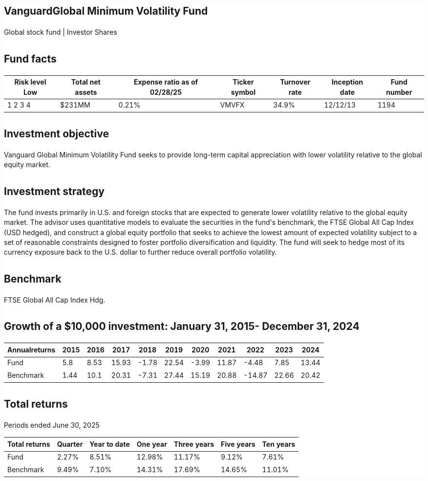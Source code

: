 ## VanguardGlobal Minimum Volatility Fund

Global stock fund | Investor Shares

## Fund facts

| Risk level Low   | Total net assets   | Expense ratio as of 02/28/25   | Ticker symbol   | Turnover rate   | Inception date   |   Fund number |
|------------------|--------------------|--------------------------------|-----------------|-----------------|------------------|---------------|
| 1 2 3 4          | $231MM             | 0.21%                          | VMVFX           | 34.9%           | 12/12/13         |          1194 |

## Investment objective

Vanguard Global Minimum Volatility Fund seeks to provide long-term capital appreciation with lower volatility relative to the global equity market.

## Investment strategy

The fund invests primarily in U.S. and foreign stocks that are expected to generate lower volatility relative to the global equity market. The advisor uses quantitative models to evaluate the securities in the fund's benchmark, the FTSE Global All Cap Index (USD hedged), and construct a global equity portfolio that seeks to achieve the lowest amount of expected volatility subject to a set of reasonable constraints designed to foster portfolio diversification and liquidity. The fund will seek to hedge most of its currency exposure back to the U.S. dollar to further reduce overall portfolio volatility.

## Benchmark

FTSE Global All Cap Index Hdg.

## Growth of a $10,000 investment:  January 31, 2015-  December 31, 2024





| Annualreturns   |   2015 |   2016 |   2017 |   2018 |   2019 |   2020 |   2021 |   2022 |   2023 |   2024 |
|-----------------|--------|--------|--------|--------|--------|--------|--------|--------|--------|--------|
| Fund            |   5.8  |   8.53 |  15.93 |  -1.78 |  22.54 |  -3.99 |  11.87 |  -4.48 |   7.85 |  13.44 |
| Benchmark       |   1.44 |  10.1  |  20.31 |  -7.31 |  27.44 |  15.19 |  20.88 | -14.87 |  22.66 |  20.42 |

## Total returns

Periods ended June 30, 2025

| Total returns   | Quarter   | Year to date   | One year   | Three years   | Five years   | Ten years   |
|-----------------|-----------|----------------|------------|---------------|--------------|-------------|
| Fund            | 2.27%     | 8.51%          | 12.98%     | 11.17%        | 9.12%        | 7.61%       |
| Benchmark       | 9.49%     | 7.10%          | 14.31%     | 17.69%        | 14.65%       | 11.01%      |
